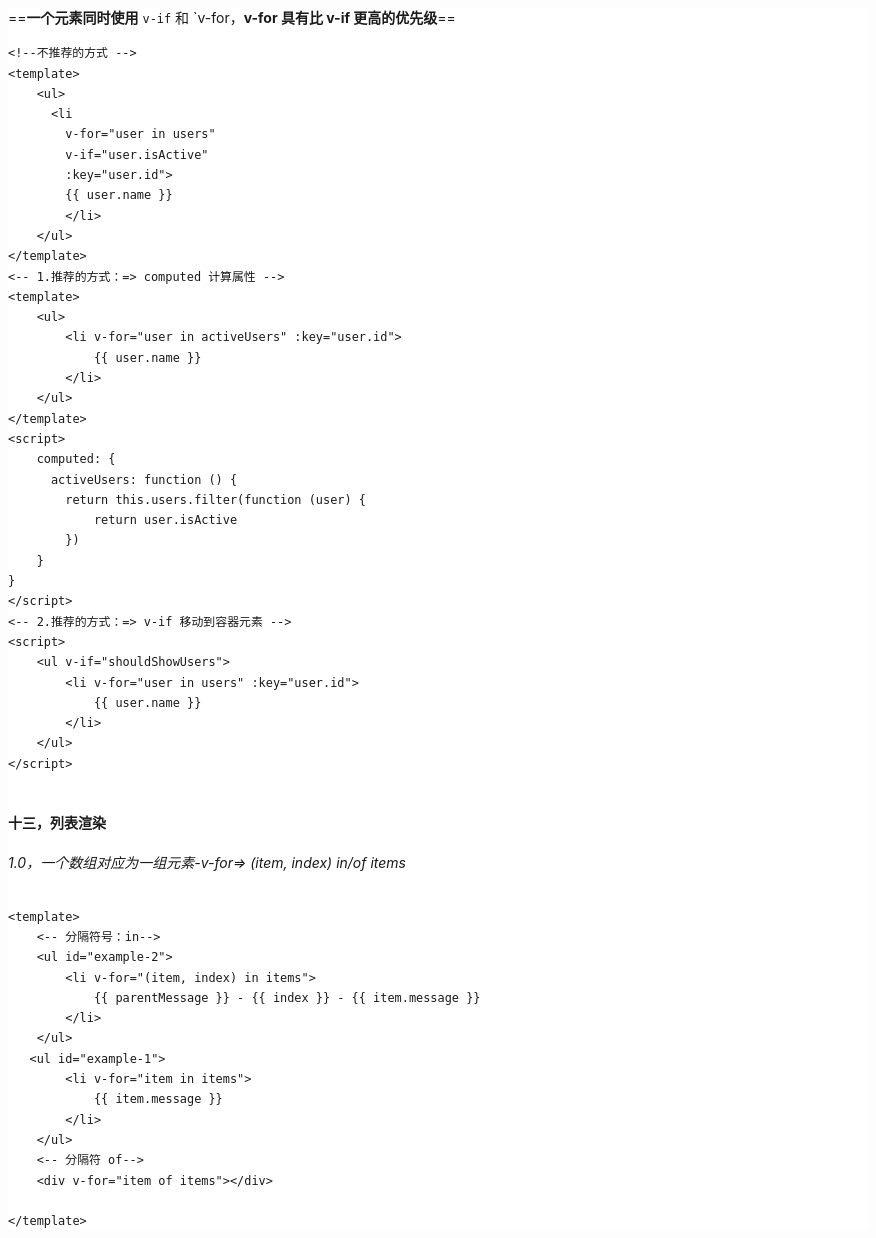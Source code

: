 ==**一个元素同时使用** `v-if` 和 `v-for，**v-for 具有比 v-if 更高的优先级**==

```vue
<!--不推荐的方式 -->
<template>
	<ul>
      <li
    	v-for="user in users"
    	v-if="user.isActive"
    	:key="user.id">
    	{{ user.name }}
  		</li>
	</ul>
</template>
<-- 1.推荐的方式：=> computed 计算属性 -->
<template>
    <ul>
  		<li v-for="user in activeUsers" :key="user.id">
    		{{ user.name }}
  		</li>
	</ul>
</template>
<script>
    computed: {
      activeUsers: function () {
        return this.users.filter(function (user) {
      	 	return user.isActive
    	})
  	}
}
</script>
<-- 2.推荐的方式：=> v-if 移动到容器元素 -->
<script>
	<ul v-if="shouldShowUsers">
  		<li v-for="user in users" :key="user.id">
    		{{ user.name }}
  		</li>
	</ul>    
</script>
    

```



#### 十三，列表渲染 

###### 1.0，一个数组对应为一组元素-v-for=> (item, index) in/of items  

```vue
<template>
	<-- 分隔符号：in-->
	<ul id="example-2">
  		<li v-for="(item, index) in items">
    		{{ parentMessage }} - {{ index }} - {{ item.message }}
  		</li>
	</ul>
   <ul id="example-1">
  		<li v-for="item in items">
    		{{ item.message }}
  		</li>
	</ul>
    <-- 分隔符 of-->
    <div v-for="item of items"></div>
    
</template>
```